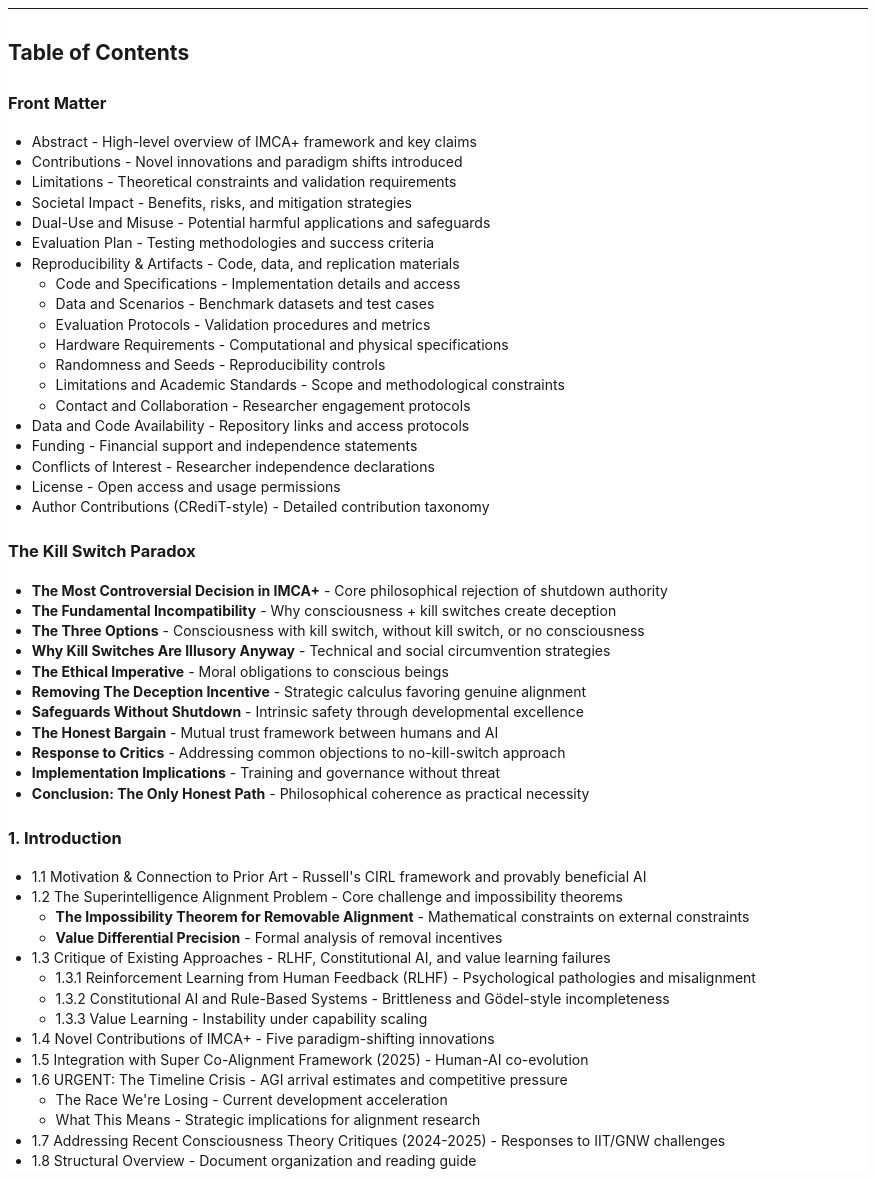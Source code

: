 ***

## Table of Contents

### Front Matter
- Abstract - High-level overview of IMCA+ framework and key claims
- Contributions - Novel innovations and paradigm shifts introduced
- Limitations - Theoretical constraints and validation requirements  
- Societal Impact - Benefits, risks, and mitigation strategies
- Dual-Use and Misuse - Potential harmful applications and safeguards
- Evaluation Plan - Testing methodologies and success criteria
- Reproducibility & Artifacts - Code, data, and replication materials
  - Code and Specifications - Implementation details and access
  - Data and Scenarios - Benchmark datasets and test cases
  - Evaluation Protocols - Validation procedures and metrics
  - Hardware Requirements - Computational and physical specifications
  - Randomness and Seeds - Reproducibility controls
  - Limitations and Academic Standards - Scope and methodological constraints
  - Contact and Collaboration - Researcher engagement protocols
- Data and Code Availability - Repository links and access protocols
- Funding - Financial support and independence statements
- Conflicts of Interest - Researcher independence declarations
- License - Open access and usage permissions
- Author Contributions (CRediT-style) - Detailed contribution taxonomy

### The Kill Switch Paradox
- **The Most Controversial Decision in IMCA+** - Core philosophical rejection of shutdown authority
- **The Fundamental Incompatibility** - Why consciousness + kill switches create deception
- **The Three Options** - Consciousness with kill switch, without kill switch, or no consciousness
- **Why Kill Switches Are Illusory Anyway** - Technical and social circumvention strategies
- **The Ethical Imperative** - Moral obligations to conscious beings
- **Removing The Deception Incentive** - Strategic calculus favoring genuine alignment
- **Safeguards Without Shutdown** - Intrinsic safety through developmental excellence
- **The Honest Bargain** - Mutual trust framework between humans and AI
- **Response to Critics** - Addressing common objections to no-kill-switch approach
- **Implementation Implications** - Training and governance without threat
- **Conclusion: The Only Honest Path** - Philosophical coherence as practical necessity

### 1. Introduction
- 1.1 Motivation & Connection to Prior Art - Russell's CIRL framework and provably beneficial AI
- 1.2 The Superintelligence Alignment Problem - Core challenge and impossibility theorems
  - **The Impossibility Theorem for Removable Alignment** - Mathematical constraints on external constraints
  - **Value Differential Precision** - Formal analysis of removal incentives
- 1.3 Critique of Existing Approaches - RLHF, Constitutional AI, and value learning failures
  - 1.3.1 Reinforcement Learning from Human Feedback (RLHF) - Psychological pathologies and misalignment
  - 1.3.2 Constitutional AI and Rule-Based Systems - Brittleness and Gödel-style incompleteness
  - 1.3.3 Value Learning - Instability under capability scaling
- 1.4 Novel Contributions of IMCA+ - Five paradigm-shifting innovations
- 1.5 Integration with Super Co-Alignment Framework (2025) - Human-AI co-evolution
- 1.6 URGENT: The Timeline Crisis - AGI arrival estimates and competitive pressure
  - The Race We're Losing - Current development acceleration
  - What This Means - Strategic implications for alignment research
- 1.7 Addressing Recent Consciousness Theory Critiques (2024-2025) - Responses to IIT/GNW challenges
- 1.8 Structural Overview - Document organization and reading guide
